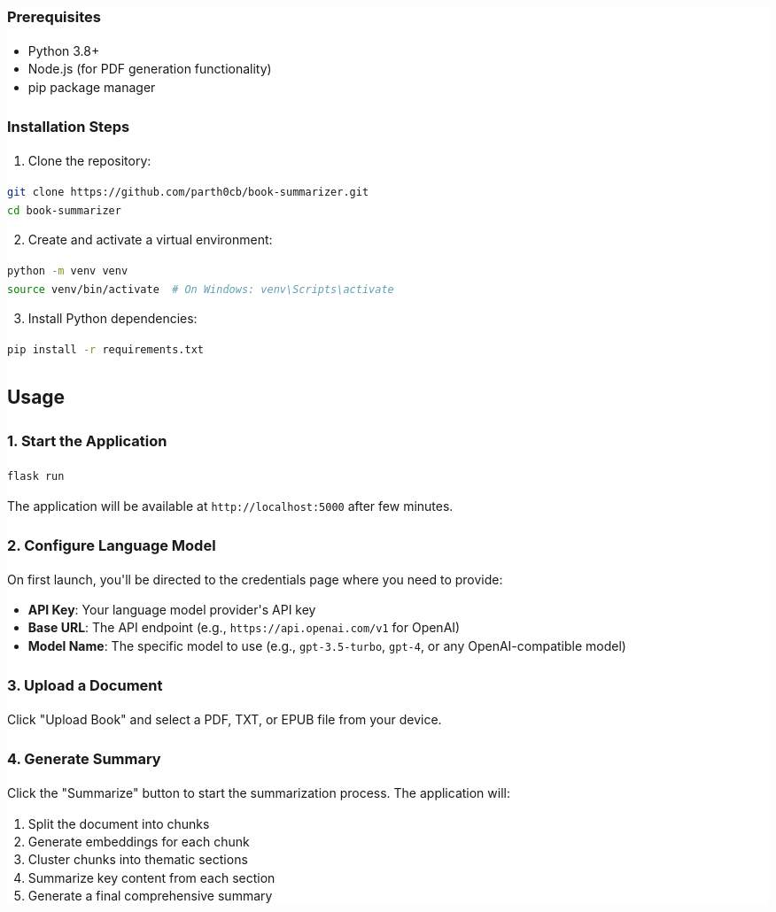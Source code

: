 ### Prerequisites

- Python 3.8+
- Node.js (for PDF generation functionality)
- pip package manager

### Installation Steps

1. Clone the repository:
```bash
git clone https://github.com/parth0cb/book-summarizer.git
cd book-summarizer
```

2. Create and activate a virtual environment:
```bash
python -m venv venv
source venv/bin/activate  # On Windows: venv\Scripts\activate
```

3. Install Python dependencies:
```bash
pip install -r requirements.txt
```

## Usage

### 1. Start the Application

```bash
flask run
```

The application will be available at `http://localhost:5000` after few minutes.

### 2. Configure Language Model

On first launch, you'll be directed to the credentials page where you need to provide:

- **API Key**: Your language model provider's API key
- **Base URL**: The API endpoint (e.g., `https://api.openai.com/v1` for OpenAI)
- **Model Name**: The specific model to use (e.g., `gpt-3.5-turbo`, `gpt-4`, or any OpenAI-compatible model)

### 3. Upload a Document

Click "Upload Book" and select a PDF, TXT, or EPUB file from your device.

### 4. Generate Summary

Click the "Summarize" button to start the summarization process. The application will:

1. Split the document into chunks
2. Generate embeddings for each chunk
3. Cluster chunks into thematic sections
4. Summarize key content from each section
5. Generate a final comprehensive summary
